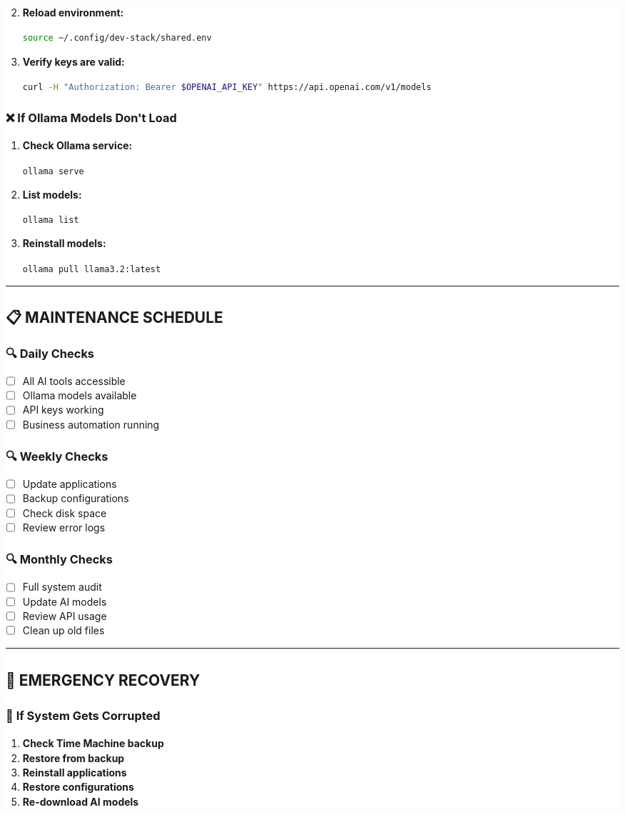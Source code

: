 2. **Reload environment:**
   ```bash
   source ~/.config/dev-stack/shared.env
   ```

3. **Verify keys are valid:**
   ```bash
   curl -H "Authorization: Bearer $OPENAI_API_KEY" https://api.openai.com/v1/models
   ```

### ❌ **If Ollama Models Don't Load**
1. **Check Ollama service:**
   ```bash
   ollama serve
   ```

2. **List models:**
   ```bash
   ollama list
   ```

3. **Reinstall models:**
   ```bash
   ollama pull llama3.2:latest
   ```

---

## 📋 **MAINTENANCE SCHEDULE**

### 🔍 **Daily Checks**
- [ ] All AI tools accessible
- [ ] Ollama models available
- [ ] API keys working
- [ ] Business automation running

### 🔍 **Weekly Checks**
- [ ] Update applications
- [ ] Backup configurations
- [ ] Check disk space
- [ ] Review error logs

### 🔍 **Monthly Checks**
- [ ] Full system audit
- [ ] Update AI models
- [ ] Review API usage
- [ ] Clean up old files

---

## 🚨 **EMERGENCY RECOVERY**

### 🔄 **If System Gets Corrupted**
1. **Check Time Machine backup**
2. **Restore from backup**
3. **Reinstall applications**
4. **Restore configurations**
5. **Re-download AI models**
